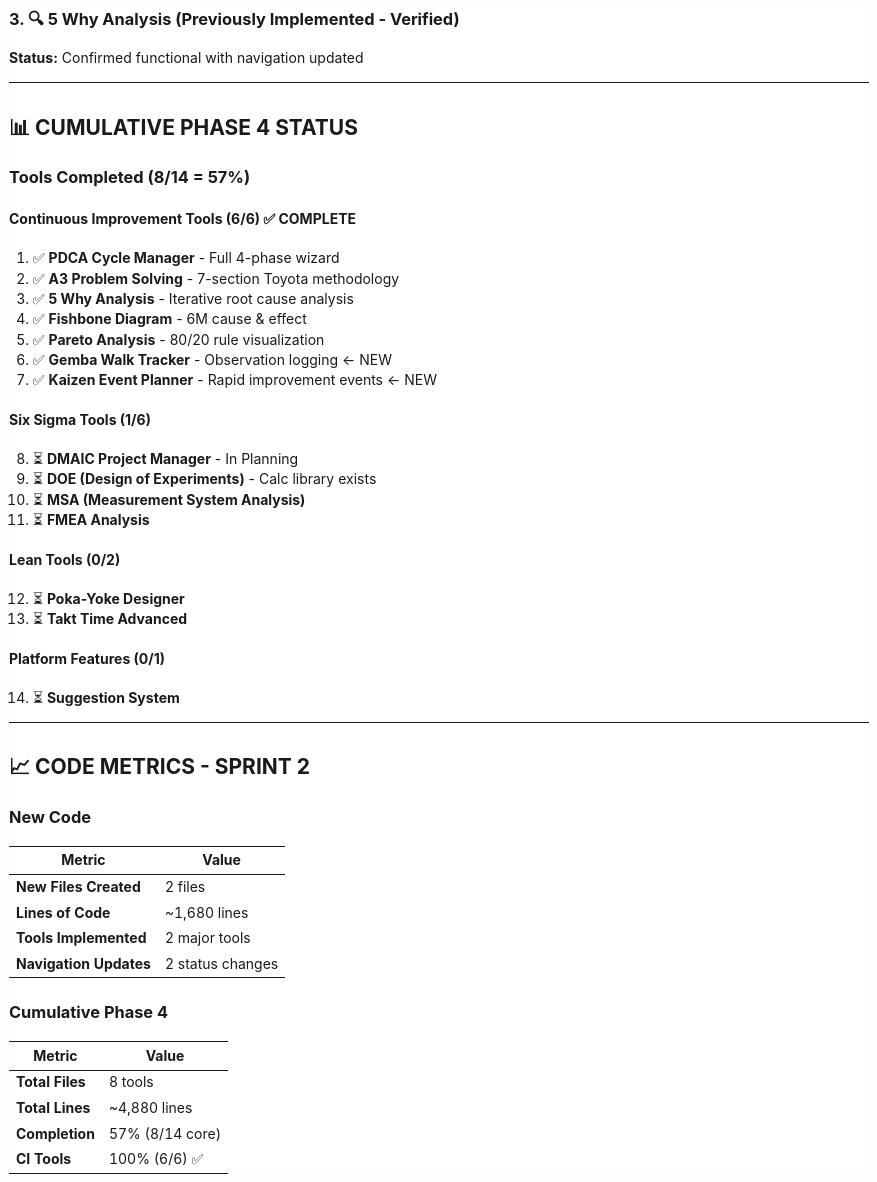 ### 3. 🔍 5 Why Analysis (Previously Implemented - Verified)
**Status:** Confirmed functional with navigation updated

---

## 📊 CUMULATIVE PHASE 4 STATUS

### Tools Completed (8/14 = 57%)

#### Continuous Improvement Tools (6/6) ✅ COMPLETE
1. ✅ **PDCA Cycle Manager** - Full 4-phase wizard
2. ✅ **A3 Problem Solving** - 7-section Toyota methodology
3. ✅ **5 Why Analysis** - Iterative root cause analysis
4. ✅ **Fishbone Diagram** - 6M cause & effect
5. ✅ **Pareto Analysis** - 80/20 rule visualization
6. ✅ **Gemba Walk Tracker** - Observation logging ← NEW
7. ✅ **Kaizen Event Planner** - Rapid improvement events ← NEW

#### Six Sigma Tools (1/6)
8. ⏳ **DMAIC Project Manager** - In Planning
9. ⏳ **DOE (Design of Experiments)** - Calc library exists
10. ⏳ **MSA (Measurement System Analysis)**
11. ⏳ **FMEA Analysis**

#### Lean Tools (0/2)
12. ⏳ **Poka-Yoke Designer**
13. ⏳ **Takt Time Advanced**

#### Platform Features (0/1)
14. ⏳ **Suggestion System**

---

## 📈 CODE METRICS - SPRINT 2

### New Code
| Metric | Value |
|--------|-------|
| **New Files Created** | 2 files |
| **Lines of Code** | ~1,680 lines |
| **Tools Implemented** | 2 major tools |
| **Navigation Updates** | 2 status changes |

### Cumulative Phase 4
| Metric | Value |
|--------|-------|
| **Total Files** | 8 tools |
| **Total Lines** | ~4,880 lines |
| **Completion** | 57% (8/14 core) |
| **CI Tools** | 100% (6/6) ✅ |
